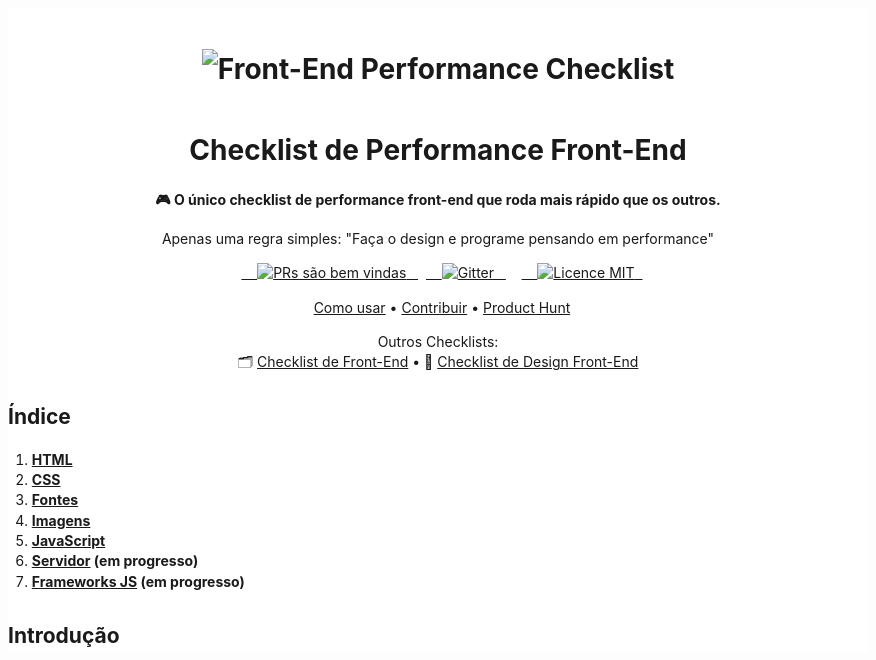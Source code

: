 <h1 align="center">
<br>
  <img src="https://raw.githubusercontent.com/thedaviddias/Front-End-Performance-Checklist/master/images/logo-front-end-performance-checklist.jpg" alt="Front-End Performance Checklist" width="170">
  <br>
    <br>
  Checklist de Performance Front-End
  <br>
</h1>

<h4 align="center">🎮 O único checklist de performance front-end que roda mais rápido que os outros.</h4>
<p align="center">Apenas uma regra simples: "Faça o design e programe pensando em performance"</p>

<p align="center">
  <a href="http://makeapullrequest.com">
    <img src="https://img.shields.io/badge/PRs-welcome-brightgreen.svg?style=flat-square" alt="PRs são bem vindas">
  </a>
  <a href="https://gitter.im/Front-End-Checklist/Lobby?utm_source=share-link&utm_medium=link&utm_campaign=share-link">
    <img src="https://img.shields.io/badge/chat-on_gitter-008080.svg?style=flat-square" alt="Gitter">
  </a>
    <a href="https://opensource.org/licenses/MIT">
    <img src="https://img.shields.io/badge/license-MIT-blue.svg?style=flat-square" alt="Licence MIT">
  </a>
</p>

<p align="center">
  <a href="#how-to-use">Como usar</a> • <a href="#contributing">Contribuir</a> • <a href="https://www.producthunt.com/posts/front-end-performance-checklist">Product Hunt</a>
</p>
<p align="center">
    <span>Outros Checklists:</span>
    <br>
  🗂 <a href="https://github.com/thedaviddias/Front-End-Checklist#---------front-end-checklist-">Checklist de Front-End</a> • 💎 <a href="https://github.com/thedaviddias/Front-End-Design-Checklist#front-end-design-checklist">Checklist de Design Front-End</a>
</p>

## Índice

1.  **[HTML](#html)**
2.  **[CSS](#css)**
3.  **[Fontes](#fonts)**
4.  **[Imagens](#images)**
5.  **[JavaScript](#JavaScript)**
6.  **[Servidor](#server) (em progresso)**
7.  **[Frameworks JS](#js-frameworks) (em progresso)**

## Introdução
